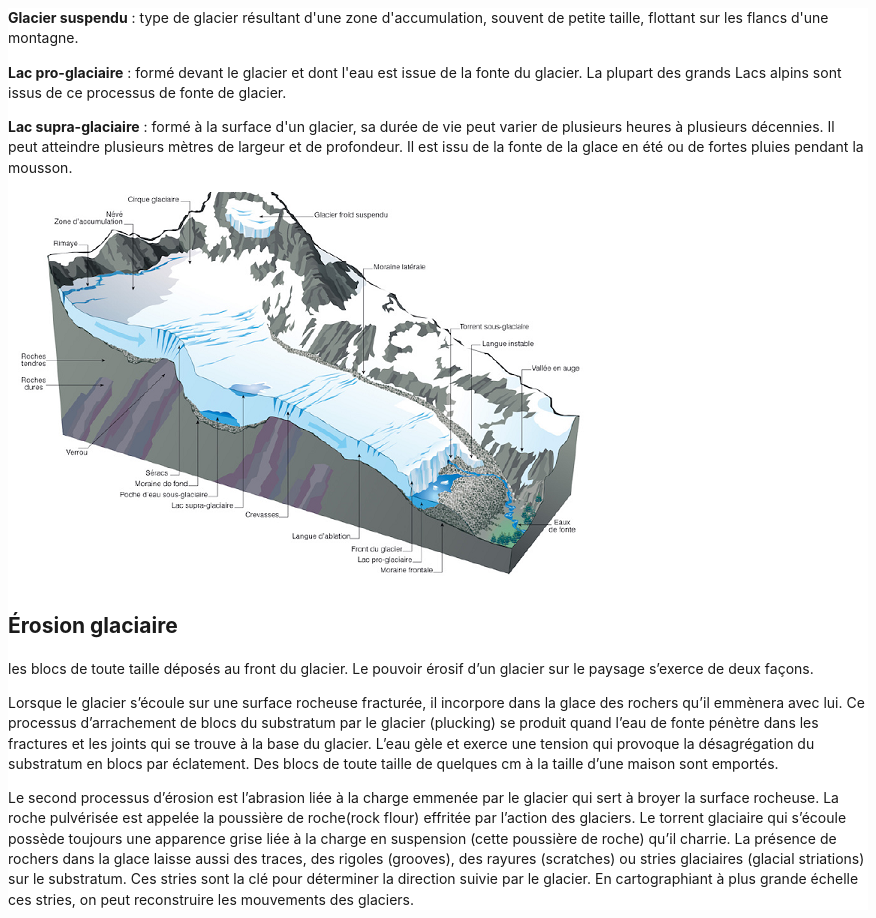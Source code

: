 **Glacier suspendu** : type de glacier
résultant d'une zone d'accumulation,
souvent de petite taille, flottant sur les
flancs d'une montagne.

**Lac pro-glaciaire** : formé devant le glacier et dont l'eau est issue de la fonte du glacier. La plupart des grands Lacs alpins sont issus de ce processus de fonte de glacier.

**Lac supra-glaciaire** : formé à la surface d'un glacier, sa durée de vie peut varier de plusieurs heures à plusieurs décennies. Il peut atteindre plusieurs mètres de largeur et de profondeur. Il
est issu de la fonte de la glace en été ou de fortes pluies pendant la mousson.

![Système glaciaire](Images/glacier.PNG)

## Érosion glaciaire

les blocs de toute taille déposés au front du glacier. Le pouvoir érosif d’un glacier sur le paysage s’exerce de deux
façons.

Lorsque le glacier s’écoule sur une surface rocheuse fracturée, il incorpore dans la glace des rochers qu’il emmènera avec lui. Ce processus d’arrachement de blocs du substratum par le glacier (plucking) se produit quand l’eau de fonte pénètre dans les fractures et les joints qui se trouve à la base du glacier. L’eau gèle et exerce une tension qui provoque la désagrégation du substratum en blocs par éclatement. Des blocs de toute taille de quelques cm à la taille d’une maison sont emportés.

Le second processus d’érosion est l’abrasion liée à la charge emmenée par le glacier qui sert à broyer la surface rocheuse. La roche pulvérisée est appelée la poussière de roche(rock flour) effritée par l’action des glaciers. Le torrent glaciaire qui s’écoule possède toujours une apparence grise liée à la charge en suspension (cette poussière de roche) qu’il charrie. La présence de rochers dans la glace laisse aussi des traces, des rigoles (grooves), des
rayures (scratches) ou stries glaciaires (glacial striations) sur le substratum. Ces stries sont la clé pour déterminer la direction suivie par le glacier. En cartographiant à plus grande échelle ces stries, on peut reconstruire les mouvements des glaciers.

